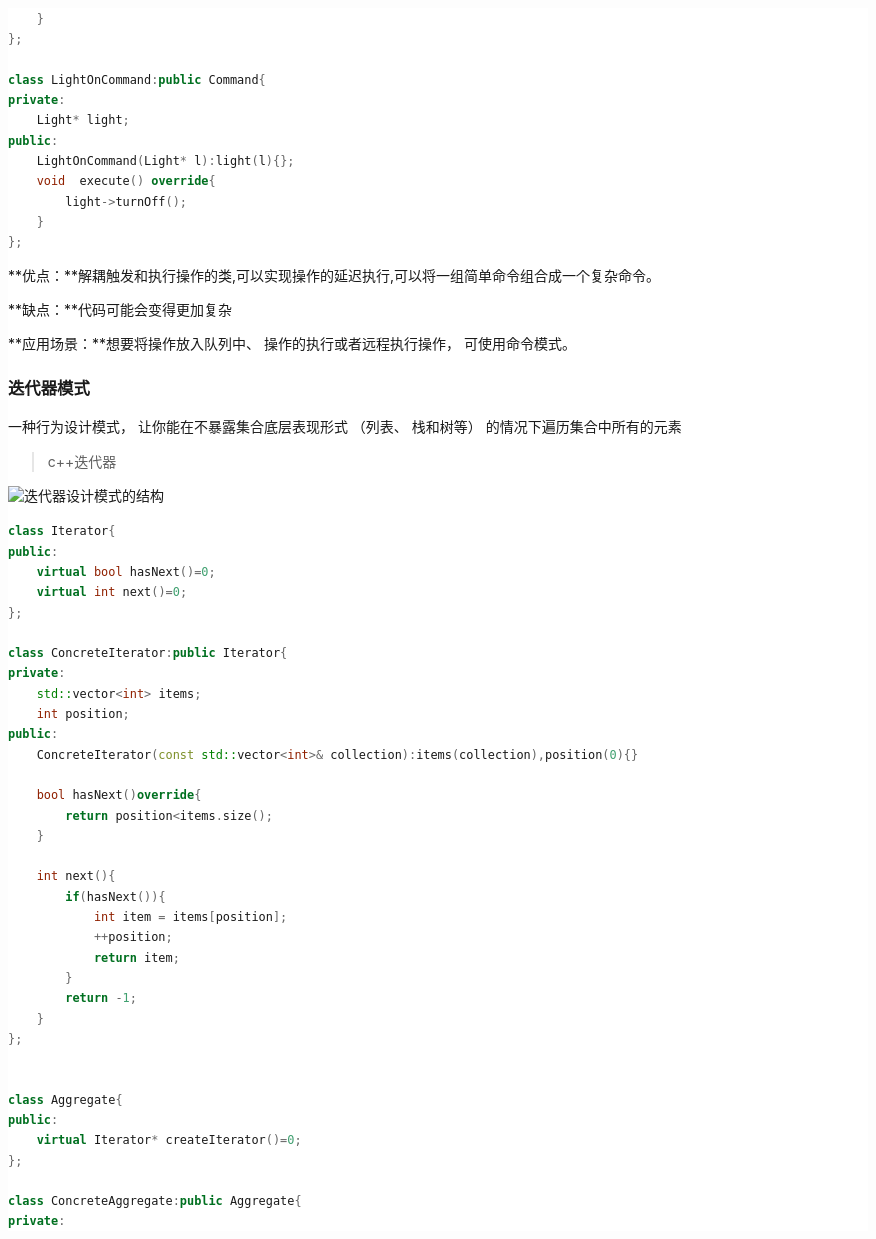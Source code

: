 ```c++
    }
};

class LightOnCommand:public Command{
private:
    Light* light;
public:
    LightOnCommand(Light* l):light(l){};
    void  execute() override{
        light->turnOff();
    }
};
```

**优点：**解耦触发和执行操作的类,可以实现操作的延迟执行,可以将一组简单命令组合成一个复杂命令。

**缺点：**代码可能会变得更加复杂

**应用场景：**想要将操作放入队列中、 操作的执行或者远程执行操作， 可使用命令模式。



### 迭代器模式

一种行为设计模式， 让你能在不暴露集合底层表现形式 （列表、 栈和树等） 的情况下遍历集合中所有的元素

> c++迭代器

![迭代器设计模式的结构](https://refactoringguru.cn/images/patterns/diagrams/iterator/structure.png)

```c++
class Iterator{
public:
    virtual bool hasNext()=0;
    virtual int next()=0;
};

class ConcreteIterator:public Iterator{
private:
    std::vector<int> items;
    int position;
public:
    ConcreteIterator(const std::vector<int>& collection):items(collection),position(0){}

    bool hasNext()override{
        return position<items.size();
    }

    int next(){
        if(hasNext()){
            int item = items[position];
            ++position;
            return item;
        }
        return -1;
    }
};


class Aggregate{
public:
    virtual Iterator* createIterator()=0;
};

class ConcreteAggregate:public Aggregate{
private:
```